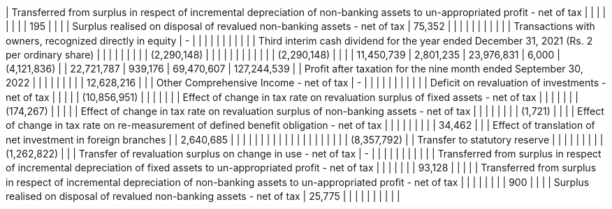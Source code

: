 | Transferred from surplus in respect of incremental depreciation of non-banking assets to un-appropriated profit - net of tax |                   |                                       |                        |                    |              |   |            | 195     |              |             |
| Surplus realised on disposal of revalued non-banking assets - net of tax                                                     | 75,352            |                                       |                        |                    |              |   |            |         |              |             |
| Transactions with owners, recognized directly in equity                                                                      | -                 |                                       |                        |                    |              |   |            |         |              |             |
| Third interim cash dividend for the year ended December 31, 2021 (Rs. 2 per ordinary share)                                  |                   |                                       |                        |                    |              |   |            |         | (2,290,148)  |             |
|                                                                                                                              |                   |                                       |                        |                    |              |   |            |         | (2,290,148)  |             |
|                                                                                                                              | 11,450,739        | 2,801,235                             | 23,976,831             | 6,000              | (4,121,836)  |   | 22,721,787 | 939,176 | 69,470,607   | 127,244,539 |
| Profit after taxation for the nine month ended September 30, 2022                                                            |                   |                                       |                        |                    |              |   |            |         | 12,628,216   |             |
| Other Comprehensive Income - net of tax                                                                                      | -                 |                                       |                        |                    |              |   |            |         |              |             |
| Deficit on revaluation of investments - net of tax                                                                           |                   |                                       |                        |                    | (10,856,951) |   |            |         |              |             |
| Effect of change in tax rate on revaluation surplus of fixed assets - net of tax                                             |                   |                                       |                        |                    |              |   | (174,267)  |         |              |             |
| Effect of change in tax rate on revaluation surplus of non-banking assets - net of tax                                       |                   |                                       |                        |                    |              |   |            | (1,721) |              |             |
| Effect of change in tax rate on re-measurement of defined benefit obligation - net of tax                                    |                   |                                       |                        |                    |              |   |            |         | 34,462       |             |
| Effect of translation of net investment in foreign branches                                                                  |                   | 2,640,685                             |                        |                    |              |   |            |         |              |             |
|                                                                                                                              |                   |                                       |                        |                    |              |   |            |         |              | (8,357,792) |
| Transfer to statutory reserve                                                                                                |                   |                                       |                        |                    |              |   |            |         | (1,262,822)  |             |
| Transfer of revaluation surplus on change in use - net of tax                                                                | -                 |                                       |                        |                    |              |   |            |         |              |             |
| Transferred from surplus in respect of incremental depreciation of fixed assets to un-appropriated profit - net of tax       |                   |                                       |                        |                    |              |   | 93,128     |         |              |             |
| Transferred from surplus in respect of incremental depreciation of non-banking assets to un-appropriated profit - net of tax |                   |                                       |                        |                    |              |   |            | 900     |              |             |
| Surplus realised on disposal of revalued non-banking assets - net of tax                                                     | 25,775            |                                       |                        |                    |              |   |            |         |              |             |